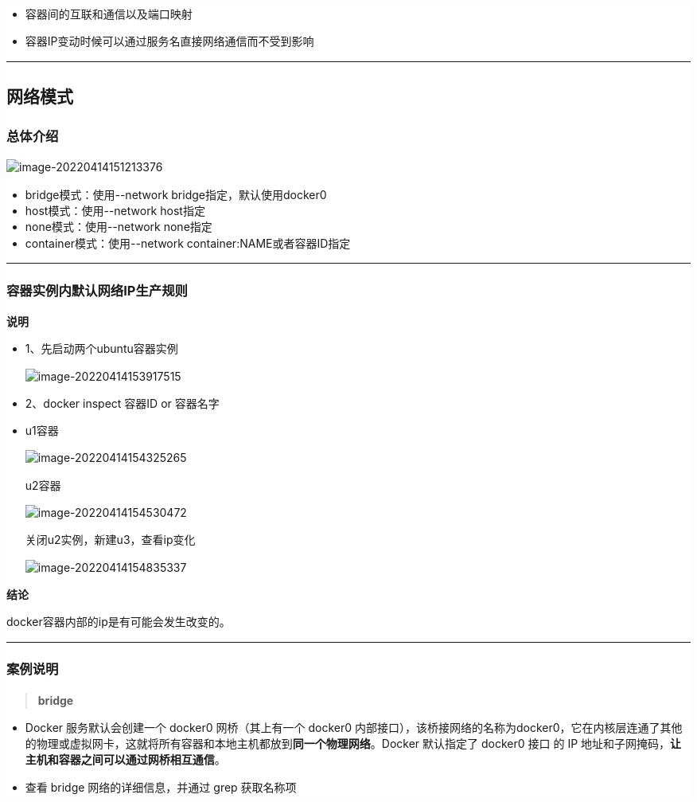 - 容器间的互联和通信以及端口映射

- 容器IP变动时候可以通过服务名直接网络通信而不受到影响

---

## 网络模式

### 总体介绍

![image-20220414151213376](https://studyimages.oss-cn-beijing.aliyuncs.com/img/Docker/Advance1/image-20220414151213376.png)

- bridge模式：使用--network  bridge指定，默认使用docker0
- host模式：使用--network host指定
- none模式：使用--network none指定
- container模式：使用--network container:NAME或者容器ID指定

---

### 容器实例内默认网络IP生产规则

**说明**

- 1、先启动两个ubuntu容器实例

  ![image-20220414153917515](https://studyimages.oss-cn-beijing.aliyuncs.com/img/Docker/Advance1/image-20220414153917515.png)

- 2、docker inspect 容器ID or 容器名字

- u1容器

  ![image-20220414154325265](https://studyimages.oss-cn-beijing.aliyuncs.com/img/Docker/Advance1/image-20220414154325265.png)

  u2容器

  ![image-20220414154530472](https://studyimages.oss-cn-beijing.aliyuncs.com/img/Docker/Advance1/image-20220414154530472.png)

  关闭u2实例，新建u3，查看ip变化

  ![image-20220414154835337](https://studyimages.oss-cn-beijing.aliyuncs.com/img/Docker/Advance1/image-20220414154835337.png)

**结论**

docker容器内部的ip是有可能会发生改变的。

---

### 案例说明

> **bridge**

- Docker 服务默认会创建一个 docker0 网桥（其上有一个 docker0 内部接口），该桥接网络的名称为docker0，它在内核层连通了其他的物理或虚拟网卡，这就将所有容器和本地主机都放到**同一个物理网络**。Docker 默认指定了 docker0 接口 的 IP 地址和子网掩码，**让主机和容器之间可以通过网桥相互通信**。

- 查看 bridge 网络的详细信息，并通过 grep 获取名称项
